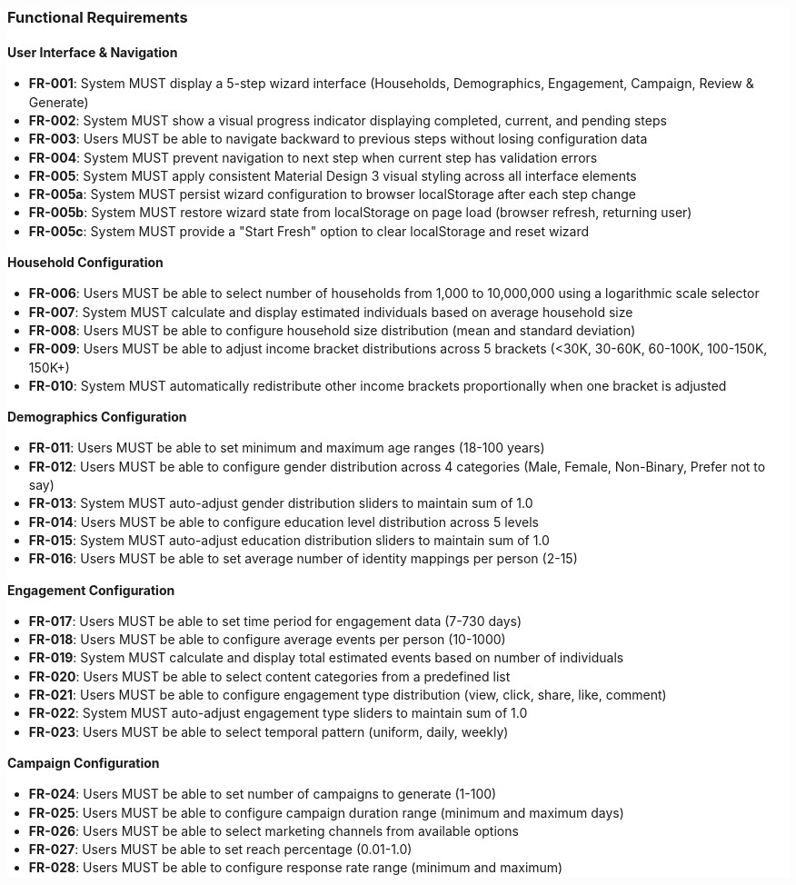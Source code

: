 ### Functional Requirements

**User Interface & Navigation**
- **FR-001**: System MUST display a 5-step wizard interface (Households, Demographics, Engagement, Campaign, Review & Generate)
- **FR-002**: System MUST show a visual progress indicator displaying completed, current, and pending steps
- **FR-003**: Users MUST be able to navigate backward to previous steps without losing configuration data
- **FR-004**: System MUST prevent navigation to next step when current step has validation errors
- **FR-005**: System MUST apply consistent Material Design 3 visual styling across all interface elements
- **FR-005a**: System MUST persist wizard configuration to browser localStorage after each step change
- **FR-005b**: System MUST restore wizard state from localStorage on page load (browser refresh, returning user)
- **FR-005c**: System MUST provide a "Start Fresh" option to clear localStorage and reset wizard

**Household Configuration**
- **FR-006**: Users MUST be able to select number of households from 1,000 to 10,000,000 using a logarithmic scale selector
- **FR-007**: System MUST calculate and display estimated individuals based on average household size
- **FR-008**: Users MUST be able to configure household size distribution (mean and standard deviation)
- **FR-009**: Users MUST be able to adjust income bracket distributions across 5 brackets (<30K, 30-60K, 60-100K, 100-150K, 150K+)
- **FR-010**: System MUST automatically redistribute other income brackets proportionally when one bracket is adjusted

**Demographics Configuration**
- **FR-011**: Users MUST be able to set minimum and maximum age ranges (18-100 years)
- **FR-012**: Users MUST be able to configure gender distribution across 4 categories (Male, Female, Non-Binary, Prefer not to say)
- **FR-013**: System MUST auto-adjust gender distribution sliders to maintain sum of 1.0
- **FR-014**: Users MUST be able to configure education level distribution across 5 levels
- **FR-015**: System MUST auto-adjust education distribution sliders to maintain sum of 1.0
- **FR-016**: Users MUST be able to set average number of identity mappings per person (2-15)

**Engagement Configuration**
- **FR-017**: Users MUST be able to set time period for engagement data (7-730 days)
- **FR-018**: Users MUST be able to configure average events per person (10-1000)
- **FR-019**: System MUST calculate and display total estimated events based on number of individuals
- **FR-020**: Users MUST be able to select content categories from a predefined list
- **FR-021**: Users MUST be able to configure engagement type distribution (view, click, share, like, comment)
- **FR-022**: System MUST auto-adjust engagement type sliders to maintain sum of 1.0
- **FR-023**: Users MUST be able to select temporal pattern (uniform, daily, weekly)

**Campaign Configuration**
- **FR-024**: Users MUST be able to set number of campaigns to generate (1-100)
- **FR-025**: Users MUST be able to configure campaign duration range (minimum and maximum days)
- **FR-026**: Users MUST be able to select marketing channels from available options
- **FR-027**: Users MUST be able to set reach percentage (0.01-1.0)
- **FR-028**: Users MUST be able to configure response rate range (minimum and maximum)
